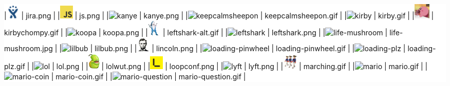 |<img src="jira.png" alt="jira.png" height="25" /> | jira.png |
|![js.png](js.png) | js.png |
|<img src="kanye.png" alt="kanye" width="25" height="25" /> | kanye.png |
|<img src="keepcalmsheepon.gif" alt="keepcalmsheepon" width="25" height="25" /> | keepcalmsheepon.gif |
|<img src="kirby.gif" alt="kirby" width="25" height="25" /> | kirby.gif |
|![kirbychompy.gif](kirbychompy.gif) | kirbychompy.gif |
|<img src="koopa.png" alt="koopa" width="25" height="25" /> | koopa.png |
|![leftshark-alt.gif](leftshark-alt.gif) | leftshark-alt.gif |
|<img src="leftshark.png" alt="leftshark" width="25" height="25" /> | leftshark.png |
|<img src="life-mushroom.jpg" alt="life-mushroom" width="25" height="25" /> | life-mushroom.jpg |
|<img src="lilbub.png" alt="lilbub" width="25" height="25" /> | lilbub.png |
|![lincoln.png](lincoln.png) | lincoln.png |
|<img src="loading-pinwheel.gif" alt="loading-pinwheel" width="25" height="25" /> | loading-pinwheel.gif |
|<img src="loading-plz.gif" alt="loading-plz" width="25" height="25" /> | loading-plz.gif |
|<img src="lol.png" alt="lol" width="25" height="25" /> | lol.png |
|![lolwut.png](lolwut.png) | lolwut.png |
|<img src="loopconf.png" alt="loopconf.png" height="25" /> | loopconf.png |
|<img src="lyft.png" alt="lyft" width="25" height="10" /> | lyft.png |
|![marching.gif](marching.gif) | marching.gif |
|![mario](mario.gif)                            | mario.gif |
|<img src="mario-coin.gif" alt="mario-coin" width="25" height="25" /> | mario-coin.gif |
|<img src="mario-question.gif" alt="mario-question" width="25" height="25" /> | mario-question.gif |